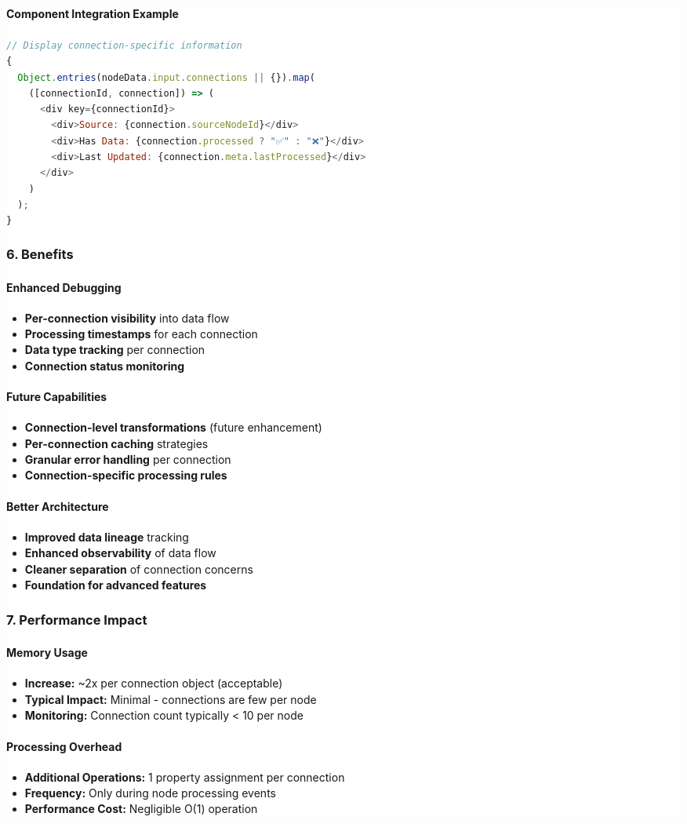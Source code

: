 #### Component Integration Example

```javascript
// Display connection-specific information
{
  Object.entries(nodeData.input.connections || {}).map(
    ([connectionId, connection]) => (
      <div key={connectionId}>
        <div>Source: {connection.sourceNodeId}</div>
        <div>Has Data: {connection.processed ? "✅" : "❌"}</div>
        <div>Last Updated: {connection.meta.lastProcessed}</div>
      </div>
    )
  );
}
```

### 6. Benefits

#### Enhanced Debugging

- **Per-connection visibility** into data flow
- **Processing timestamps** for each connection
- **Data type tracking** per connection
- **Connection status monitoring**

#### Future Capabilities

- **Connection-level transformations** (future enhancement)
- **Per-connection caching** strategies
- **Granular error handling** per connection
- **Connection-specific processing rules**

#### Better Architecture

- **Improved data lineage** tracking
- **Enhanced observability** of data flow
- **Cleaner separation** of connection concerns
- **Foundation for advanced features**

### 7. Performance Impact

#### Memory Usage

- **Increase:** ~2x per connection object (acceptable)
- **Typical Impact:** Minimal - connections are few per node
- **Monitoring:** Connection count typically < 10 per node

#### Processing Overhead

- **Additional Operations:** 1 property assignment per connection
- **Frequency:** Only during node processing events
- **Performance Cost:** Negligible O(1) operation

